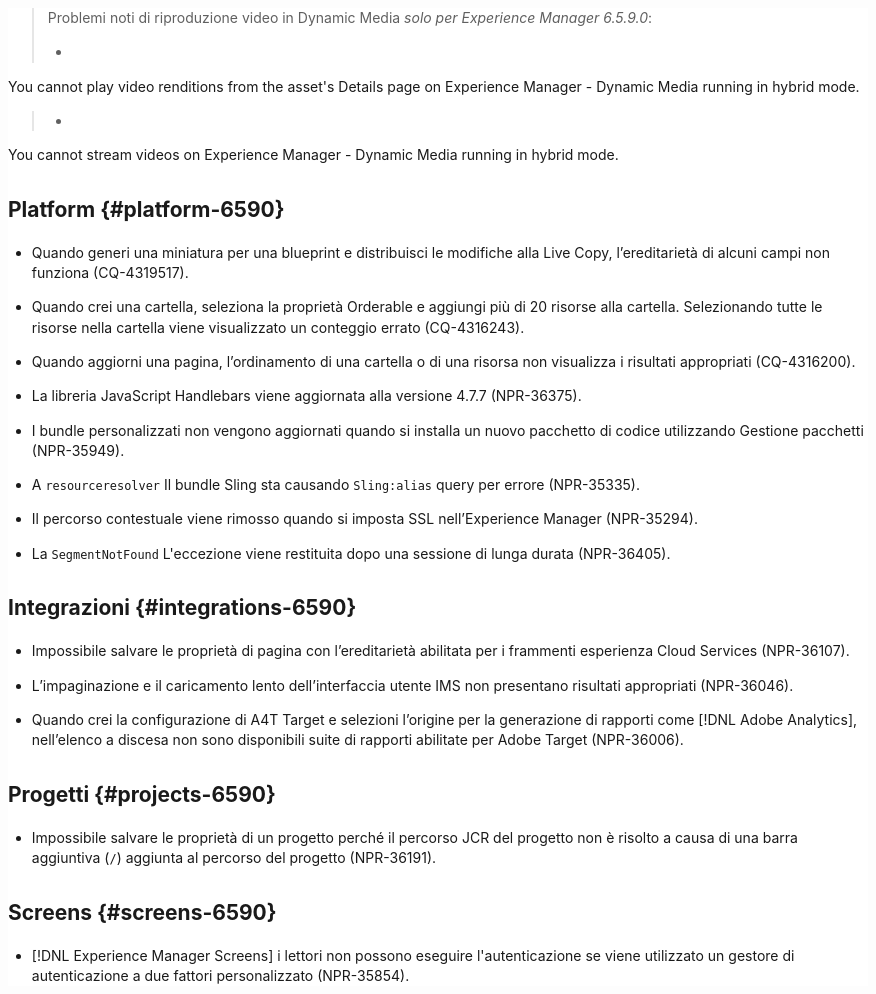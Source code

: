 >Problemi noti di riproduzione video in Dynamic Media *solo per Experience Manager 6.5.9.0*:
>
>* 

   You cannot play video renditions from the asset's Details page on Experience Manager - Dynamic Media running in hybrid mode.
>* 

   You cannot stream videos on Experience Manager - Dynamic Media running in hybrid mode.


## Platform {#platform-6590}

* Quando generi una miniatura per una blueprint e distribuisci le modifiche alla Live Copy, l’ereditarietà di alcuni campi non funziona (CQ-4319517).

* Quando crei una cartella, seleziona la proprietà Orderable e aggiungi più di 20 risorse alla cartella. Selezionando tutte le risorse nella cartella viene visualizzato un conteggio errato (CQ-4316243).

* Quando aggiorni una pagina, l’ordinamento di una cartella o di una risorsa non visualizza i risultati appropriati (CQ-4316200).

* La libreria JavaScript Handlebars viene aggiornata alla versione 4.7.7 (NPR-36375).

* I bundle personalizzati non vengono aggiornati quando si installa un nuovo pacchetto di codice utilizzando Gestione pacchetti (NPR-35949).

* A `resourceresolver` Il bundle Sling sta causando `Sling:alias` query per errore (NPR-35335).

* Il percorso contestuale viene rimosso quando si imposta SSL nell’Experience Manager (NPR-35294).

* La `SegmentNotFound` L&#39;eccezione viene restituita dopo una sessione di lunga durata (NPR-36405).

## Integrazioni {#integrations-6590}

* Impossibile salvare le proprietà di pagina con l’ereditarietà abilitata per i frammenti esperienza Cloud Services (NPR-36107).

* L’impaginazione e il caricamento lento dell’interfaccia utente IMS non presentano risultati appropriati (NPR-36046).

* Quando crei la configurazione di A4T Target e selezioni l’origine per la generazione di rapporti come [!DNL Adobe Analytics], nell’elenco a discesa non sono disponibili suite di rapporti abilitate per Adobe Target (NPR-36006).

## Progetti {#projects-6590}

* Impossibile salvare le proprietà di un progetto perché il percorso JCR del progetto non è risolto a causa di una barra aggiuntiva (`/`) aggiunta al percorso del progetto (NPR-36191).

## Screens {#screens-6590}

* [!DNL Experience Manager Screens] i lettori non possono eseguire l&#39;autenticazione se viene utilizzato un gestore di autenticazione a due fattori personalizzato (NPR-35854).
